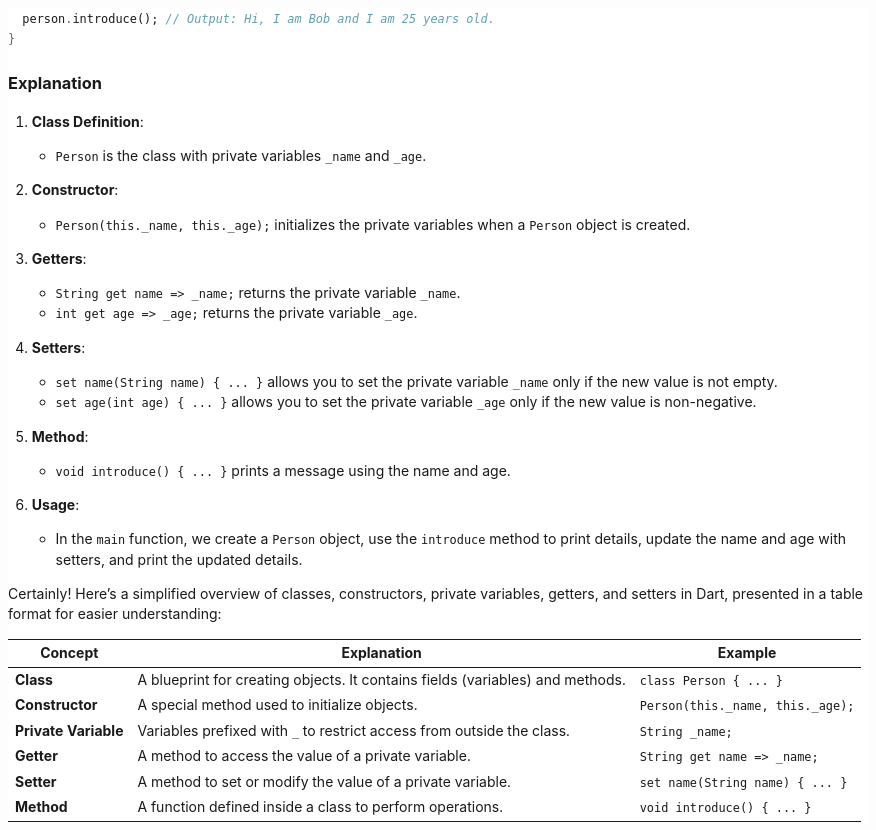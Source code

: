 ```dart
  person.introduce(); // Output: Hi, I am Bob and I am 25 years old.
}
```

### **Explanation**

1. **Class Definition**:

   - `Person` is the class with private variables `_name` and `_age`.

2. **Constructor**:

   - `Person(this._name, this._age);` initializes the private variables when a `Person` object is created.

3. **Getters**:

   - `String get name => _name;` returns the private variable `_name`.
   - `int get age => _age;` returns the private variable `_age`.

4. **Setters**:

   - `set name(String name) { ... }` allows you to set the private variable `_name` only if the new value is not empty.
   - `set age(int age) { ... }` allows you to set the private variable `_age` only if the new value is non-negative.

5. **Method**:

   - `void introduce() { ... }` prints a message using the name and age.

6. **Usage**:
   - In the `main` function, we create a `Person` object, use the `introduce` method to print details, update the name and age with setters, and print the updated details.

Certainly! Here’s a simplified overview of classes, constructors, private variables, getters, and setters in Dart, presented in a table format for easier understanding:

| **Concept**          | **Explanation**                                                               | **Example**                      |
| -------------------- | ----------------------------------------------------------------------------- | -------------------------------- |
| **Class**            | A blueprint for creating objects. It contains fields (variables) and methods. | `class Person { ... }`           |
| **Constructor**      | A special method used to initialize objects.                                  | `Person(this._name, this._age);` |
| **Private Variable** | Variables prefixed with `_` to restrict access from outside the class.        | `String _name;`                  |
| **Getter**           | A method to access the value of a private variable.                           | `String get name => _name;`      |
| **Setter**           | A method to set or modify the value of a private variable.                    | `set name(String name) { ... }`  |
| **Method**           | A function defined inside a class to perform operations.                      | `void introduce() { ... }`       |
